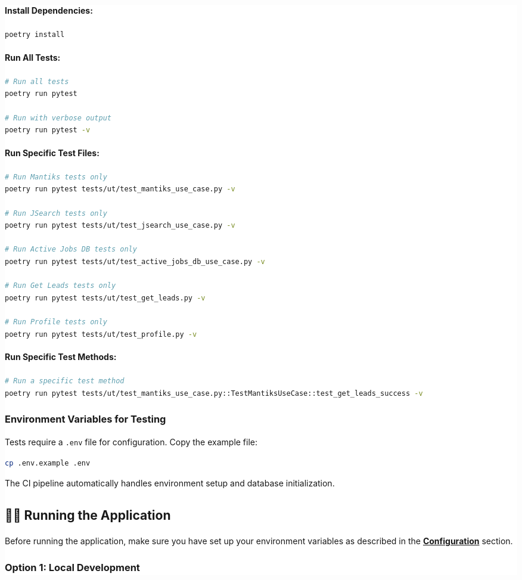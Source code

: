 #### **Install Dependencies:**
```bash
poetry install
```

#### **Run All Tests:**
```bash
# Run all tests
poetry run pytest

# Run with verbose output
poetry run pytest -v
```

#### **Run Specific Test Files:**

```bash
# Run Mantiks tests only
poetry run pytest tests/ut/test_mantiks_use_case.py -v

# Run JSearch tests only
poetry run pytest tests/ut/test_jsearch_use_case.py -v

# Run Active Jobs DB tests only
poetry run pytest tests/ut/test_active_jobs_db_use_case.py -v

# Run Get Leads tests only
poetry run pytest tests/ut/test_get_leads.py -v

# Run Profile tests only
poetry run pytest tests/ut/test_profile.py -v
```

#### **Run Specific Test Methods:**
```bash
# Run a specific test method
poetry run pytest tests/ut/test_mantiks_use_case.py::TestMantiksUseCase::test_get_leads_success -v
```

### **Environment Variables for Testing**

Tests require a `.env` file for configuration. Copy the example file:
```bash
cp .env.example .env
```

The CI pipeline automatically handles environment setup and database initialization.

## 🏃‍♂️ Running the Application

Before running the application, make sure you have set up your environment variables as described in the [**Configuration**](#️-configuration) section.

### Option 1: Local Development
